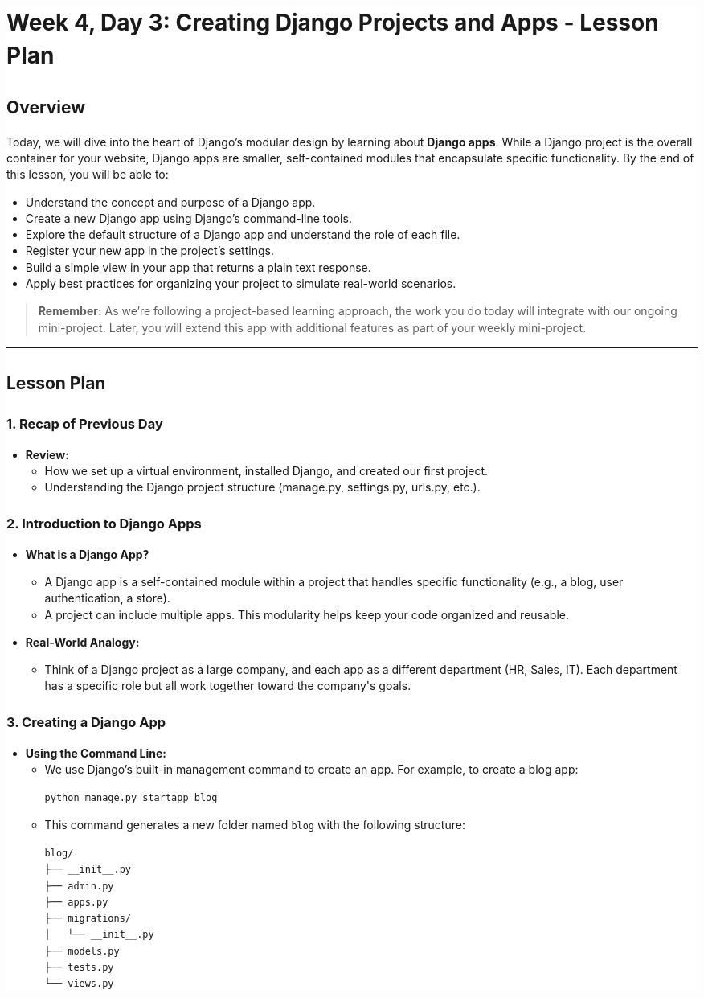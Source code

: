 # Week 4, Day 3: Creating Django Projects and Apps - Lesson Plan

## Overview

Today, we will dive into the heart of Django’s modular design by learning about **Django apps**. While a Django project is the overall container for your website, Django apps are smaller, self-contained modules that encapsulate specific functionality. By the end of this lesson, you will be able to:

- Understand the concept and purpose of a Django app.
- Create a new Django app using Django’s command-line tools.
- Explore the default structure of a Django app and understand the role of each file.
- Register your new app in the project’s settings.
- Build a simple view in your app that returns a plain text response.
- Apply best practices for organizing your project to simulate real-world scenarios.

> **Remember:** As we’re following a project-based learning approach, the work you do today will integrate with our ongoing mini-project. Later, you will extend this app with additional features as part of your weekly mini-project.

---

## Lesson Plan

### 1. Recap of Previous Day

- **Review:**
  - How we set up a virtual environment, installed Django, and created our first project.
  - Understanding the Django project structure (manage.py, settings.py, urls.py, etc.).

### 2. Introduction to Django Apps

- **What is a Django App?**

  - A Django app is a self-contained module within a project that handles specific functionality (e.g., a blog, user authentication, a store).
  - A project can include multiple apps. This modularity helps keep your code organized and reusable.

- **Real-World Analogy:**
  - Think of a Django project as a large company, and each app as a different department (HR, Sales, IT). Each department has a specific role but all work together toward the company's goals.

### 3. Creating a Django App

- **Using the Command Line:**
  - We use Django’s built-in management command to create an app. For example, to create a blog app:
    ```bash
    python manage.py startapp blog
    ```
  - This command generates a new folder named `blog` with the following structure:
    ```
    blog/
    ├── __init__.py
    ├── admin.py
    ├── apps.py
    ├── migrations/
    │   └── __init__.py
    ├── models.py
    ├── tests.py
    └── views.py
    ```
